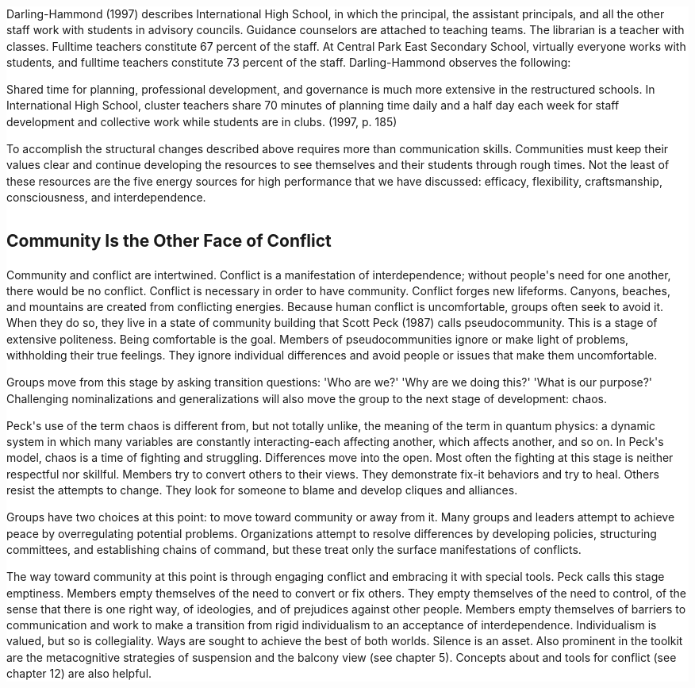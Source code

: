 Darling-Hammond (1997) describes International  High  School,  in  which  the  principal, the  assistant  principals,  and  all  the  other  staff work with students in advisory councils. Guidance counselors are attached to teaching teams. The  librarian  is  a  teacher  with  classes.  Fulltime teachers constitute 67 percent of the staff. At  Central  Park  East  Secondary  School,  virtually everyone works with students, and fulltime teachers constitute 73 percent of the staff. Darling-Hammond observes the following:

Shared  time  for  planning,  professional  development,  and  governance  is  much  more extensive in the restructured schools. In International  High  School,  cluster  teachers  share 70 minutes of planning time daily and a half day  each  week  for  staff  development  and collective  work  while  students  are  in  clubs. (1997, p. 185)

To  accomplish  the  structural  changes  described  above  requires  more  than  communication skills. Communities must keep their values clear  and  continue  developing  the  resources  to see themselves and their students through rough times.  Not  the  least  of  these  resources  are  the five  energy  sources  for  high  performance  that we  have  discussed:  efficacy,  flexibility,  craftsmanship, consciousness, and interdependence.

## Community Is the Other Face of Conflict

Community  and  conflict  are  intertwined. Conflict is a manifestation of interdependence; without  people's  need  for  one  another,  there would be no conflict. Conflict is necessary in order to have community. Conflict forges new lifeforms.  Canyons,  beaches,  and  mountains are created from conflicting energies. Because human conflict is uncomfortable, groups often seek to avoid it. When they do so, they live in a state of community building that Scott Peck (1987) calls pseudocommunity. This is a stage of extensive  politeness.  Being  comfortable is  the  goal.  Members  of  pseudocommunities ignore or make light of problems, withholding their true feelings. They ignore individual differences and avoid people or issues that make them uncomfortable.

Groups  move  from  this  stage  by  asking transition questions: 'Who are we?' 'Why are we doing this?' 'What is our purpose?' Challenging  nominalizations  and  generalizations will  also  move the group to the next stage of development: chaos.

Peck's  use  of  the  term chaos is  different from, but not totally unlike, the meaning of the term  in  quantum  physics:  a  dynamic  system  in which  many  variables  are  constantly  interacting-each  affecting  another,  which  affects  another, and so on. In Peck's model, chaos is a time of fighting and struggling. Differences move into the open. Most often the fighting at this stage is neither  respectful  nor  skillful.  Members  try  to convert others to their views. They demonstrate fix-it behaviors and try to heal. Others resist the attempts  to  change.  They  look  for  someone  to blame and develop cliques and alliances.

Groups  have  two  choices  at  this  point: to  move  toward  community  or  away  from  it. Many  groups  and  leaders  attempt  to  achieve peace  by  overregulating  potential  problems. Organizations attempt to resolve differences by developing policies, structuring committees, and establishing chains of command, but these treat only the surface manifestations of conflicts.

The way toward community at this point is  through  engaging conflict and embracing it with special tools. Peck calls this stage emptiness.  Members empty themselves of the need to convert or fix others. They empty themselves of the need to control, of the sense that there is one right way, of ideologies, and of prejudices against  other  people.  Members  empty  themselves of barriers to communication and work to  make  a  transition  from  rigid  individualism to an acceptance of interdependence. Individualism is valued, but so is collegiality. Ways are sought to achieve the best of both worlds. Silence is an asset. Also prominent in the toolkit are the metacognitive strategies of suspension and the balcony view (see chapter 5). Concepts about and tools for conflict (see chapter 12) are also helpful.
